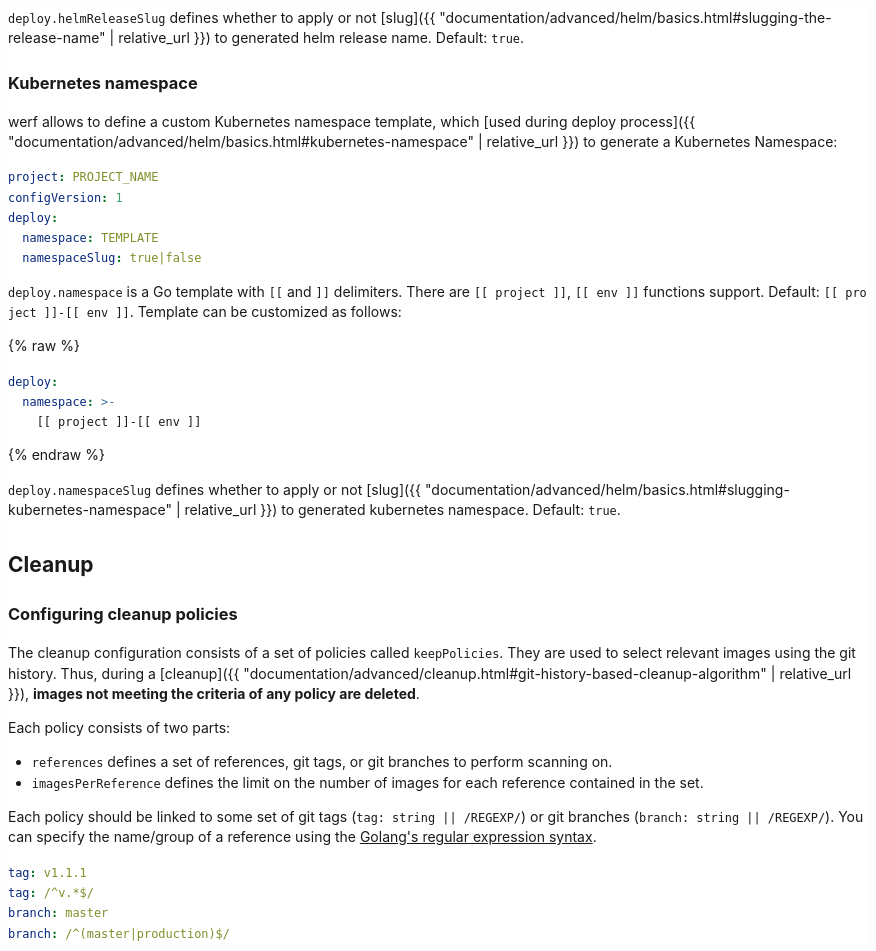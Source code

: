 `deploy.helmReleaseSlug` defines whether to apply or not [slug]({{ "documentation/advanced/helm/basics.html#slugging-the-release-name" | relative_url }}) to generated helm release name. Default: `true`.


### Kubernetes namespace

werf allows to define a custom Kubernetes namespace template, which [used during deploy process]({{ "documentation/advanced/helm/basics.html#kubernetes-namespace" | relative_url }}) to generate a Kubernetes Namespace:

```yaml
project: PROJECT_NAME
configVersion: 1
deploy:
  namespace: TEMPLATE
  namespaceSlug: true|false
```

`deploy.namespace` is a Go template with `[[` and `]]` delimiters. There are `[[ project ]]`, `[[ env ]]` functions support. Default: `[[ project ]]-[[ env ]]`. Template can be customized as follows:

{% raw %}
```yaml
deploy:
  namespace: >-
    [[ project ]]-[[ env ]]
```
{% endraw %}

`deploy.namespaceSlug` defines whether to apply or not [slug]({{ "documentation/advanced/helm/basics.html#slugging-kubernetes-namespace" | relative_url }}) to generated kubernetes namespace. Default: `true`.

## Cleanup

### Configuring cleanup policies

The cleanup configuration consists of a set of policies called `keepPolicies`. They are used to select relevant images using the git history. Thus, during a [cleanup]({{ "documentation/advanced/cleanup.html#git-history-based-cleanup-algorithm" | relative_url }}), __images not meeting the criteria of any policy are deleted__.

Each policy consists of two parts:

- `references` defines a set of references, git tags, or git branches to perform scanning on.
- `imagesPerReference` defines the limit on the number of images for each reference contained in the set.

Each policy should be linked to some set of git tags (`tag: string || /REGEXP/`) or git branches (`branch: string || /REGEXP/`). You can specify the name/group of a reference using the [Golang's regular expression syntax](https://golang.org/pkg/regexp/syntax/#hdr-Syntax).

```yaml
tag: v1.1.1
tag: /^v.*$/
branch: master
branch: /^(master|production)$/
```
